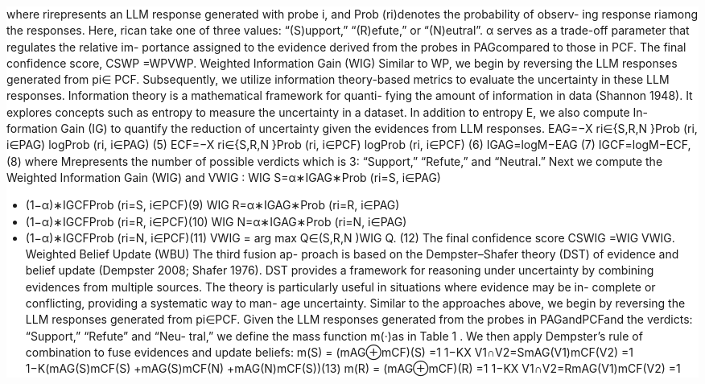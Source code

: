 where rirepresents an LLM response generated with
probe i, and Prob (ri)denotes the probability of observ-
ing response riamong the responses. Here, rican take one
of three values: “(S)upport,” “(R)efute,” or “(N)eutral”. α
serves as a trade-off parameter that regulates the relative im-
portance assigned to the evidence derived from the probes in
PAGcompared to those in PCF. The final confidence score,
CSWP =WPVWP.
Weighted Information Gain (WIG) Similar to WP, we
begin by reversing the LLM responses generated from pi∈
PCF. Subsequently, we utilize information theory-based
metrics to evaluate the uncertainty in these LLM responses.
Information theory is a mathematical framework for quanti-
fying the amount of information in data (Shannon 1948). It
explores concepts such as entropy to measure the uncertainty
in a dataset. In addition to entropy E, we also compute In-
formation Gain (IG) to quantify the reduction of uncertainty
given the evidences from LLM responses.
EAG=−X
ri∈{S,R,N }Prob (ri, i∈PAG) logProb (ri, i∈PAG)
(5)
ECF=−X
ri∈{S,R,N }Prob (ri, i∈PCF) logProb (ri, i∈PCF)
(6)
IGAG=logM−EAG (7)
IGCF=logM−ECF, (8)
where Mrepresents the number of possible verdicts
which is 3: “Support,” “Refute,” and “Neutral.” Next we
compute the Weighted Information Gain (WIG) and VWIG :
WIG S=α∗IGAG∗Prob (ri=S, i∈PAG)
+ (1−α)∗IGCFProb (ri=S, i∈PCF)(9)
WIG R=α∗IGAG∗Prob (ri=R, i∈PAG)
+ (1−α)∗IGCFProb (ri=R, i∈PCF)(10)
WIG N=α∗IGAG∗Prob (ri=N, i∈PAG)
+ (1−α)∗IGCFProb (ri=N, i∈PCF)(11)
VWIG = arg max
Q∈(S,R,N )WIG Q. (12)
The final confidence score CSWIG =WIG VWIG.
Weighted Belief Update (WBU) The third fusion ap-
proach is based on the Dempster–Shafer theory (DST) of
evidence and belief update (Dempster 2008; Shafer 1976).
DST provides a framework for reasoning under uncertainty
by combining evidences from multiple sources. The theory
is particularly useful in situations where evidence may be in-
complete or conflicting, providing a systematic way to man-
age uncertainty. Similar to the approaches above, we begin
by reversing the LLM responses generated from pi∈PCF.
Given the LLM responses generated from the probes in PAGandPCFand the verdicts: “Support,” “Refute” and “Neu-
tral,” we define the mass function m(·)as in Table 1 . We
then apply Dempster’s rule of combination to fuse evidences
and update beliefs:
m(S) = (mAG⊕mCF)(S)
=1
1−KX
V1∩V2=SmAG(V1)mCF(V2)
=1
1−K(mAG(S)mCF(S) +mAG(S)mCF(N)
+mAG(N)mCF(S))(13)
m(R) = (mAG⊕mCF)(R)
=1
1−KX
V1∩V2=RmAG(V1)mCF(V2)
=1